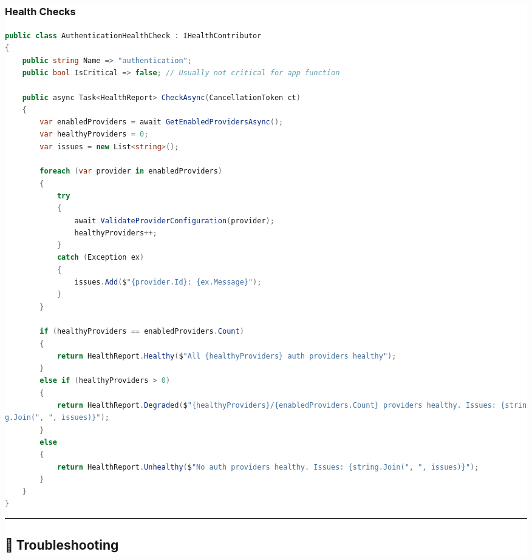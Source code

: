 ```csharp
```

### Health Checks

```csharp
public class AuthenticationHealthCheck : IHealthContributor
{
    public string Name => "authentication";
    public bool IsCritical => false; // Usually not critical for app function
    
    public async Task<HealthReport> CheckAsync(CancellationToken ct)
    {
        var enabledProviders = await GetEnabledProvidersAsync();
        var healthyProviders = 0;
        var issues = new List<string>();
        
        foreach (var provider in enabledProviders)
        {
            try
            {
                await ValidateProviderConfiguration(provider);
                healthyProviders++;
            }
            catch (Exception ex)
            {
                issues.Add($"{provider.Id}: {ex.Message}");
            }
        }
        
        if (healthyProviders == enabledProviders.Count)
        {
            return HealthReport.Healthy($"All {healthyProviders} auth providers healthy");
        }
        else if (healthyProviders > 0)
        {
            return HealthReport.Degraded($"{healthyProviders}/{enabledProviders.Count} providers healthy. Issues: {string.Join(", ", issues)}");
        }
        else
        {
            return HealthReport.Unhealthy($"No auth providers healthy. Issues: {string.Join(", ", issues)}");
        }
    }
}
```

---

## 🚨 Troubleshooting
